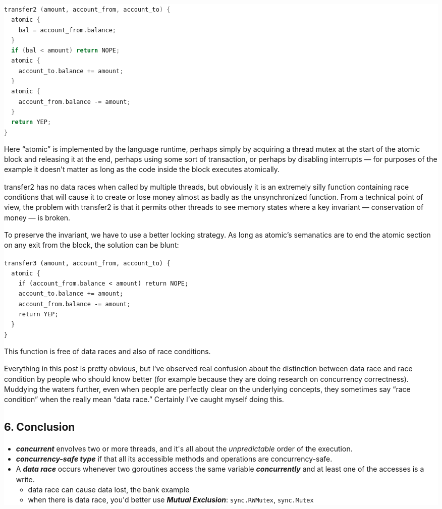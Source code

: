 ```go
transfer2 (amount, account_from, account_to) {
  atomic {
    bal = account_from.balance;
  }
  if (bal < amount) return NOPE;
  atomic {
    account_to.balance += amount;
  }
  atomic {
    account_from.balance -= amount;
  }
  return YEP;
}
```

Here “atomic” is implemented by the language runtime, perhaps simply by acquiring a thread mutex at the start of the atomic block and releasing it at the end, perhaps using some sort of transaction, or perhaps by disabling interrupts — for purposes of the example it doesn’t matter as long as the code inside the block executes atomically.

transfer2 has no data races when called by multiple threads, but obviously it is an extremely silly function containing race conditions that will cause it to create or lose money almost as badly as the unsynchronized function. From a technical point of view, the problem with transfer2 is that it permits other threads to see memory states where a key invariant — conservation of money — is broken.

To preserve the invariant, we have to use a better locking strategy. As long as atomic’s semanatics are to end the atomic section on any exit from the block, the solution can be blunt:

```
transfer3 (amount, account_from, account_to) {
  atomic {
    if (account_from.balance < amount) return NOPE;
    account_to.balance += amount;
    account_from.balance -= amount;
    return YEP;
  }
}
```

This function is free of data races and also of race conditions.

Everything in this post is pretty obvious, but I’ve observed real confusion about the distinction between data race and race condition by people who should know better (for example because they are doing research on concurrency correctness). Muddying the waters further, even when people are perfectly clear on the underlying concepts, they sometimes say “race condition” when the really mean “data race.” Certainly I’ve caught myself doing this.

## 6. Conclusion

- ***concurrent*** envolves two or more threads, and it's all about the *unpredictable* order of the execution. 
- ***concurrency-safe type*** if that all its accessible methods and operations are concurrency-safe.
- A ***data race*** occurs whenever two goroutines access the same variable ***concurrently*** and at least one of the accesses is a write. 
  - data race can cause data lost, the bank example 
  - when there is data race, you'd better use ***Mutual Exclusion***: `sync.RWMutex`,  `sync.Mutex`
